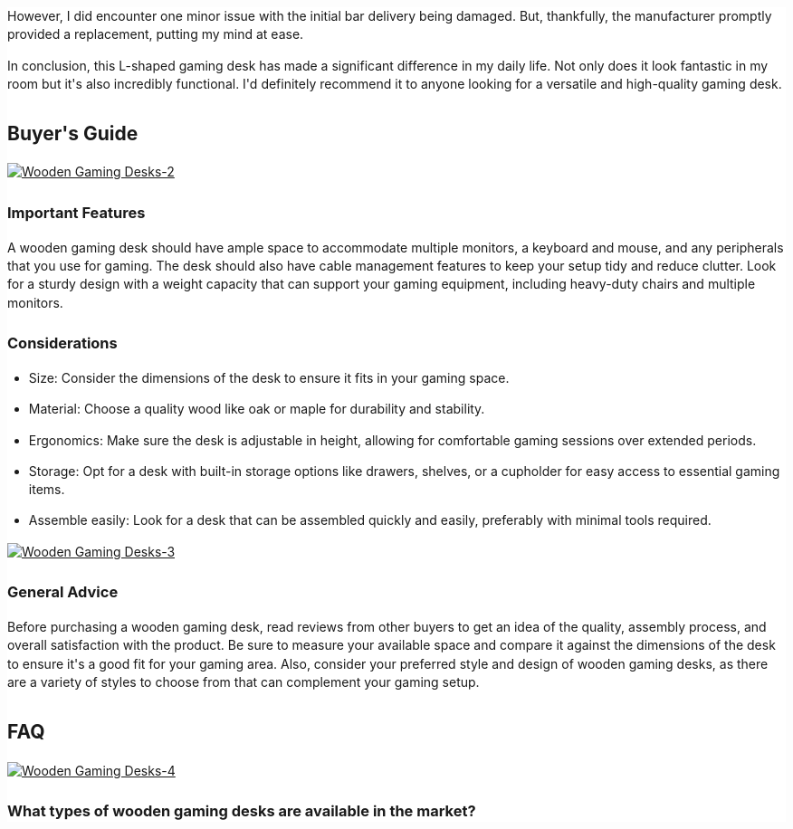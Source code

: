 However, I did encounter one minor issue with the initial bar delivery being damaged. But, thankfully, the manufacturer promptly provided a replacement, putting my mind at ease. 

In conclusion, this L-shaped gaming desk has made a significant difference in my daily life. Not only does it look fantastic in my room but it's also incredibly functional. I'd definitely recommend it to anyone looking for a versatile and high-quality gaming desk. 


## Buyer's Guide

<div><a href="https://serp.ly/@serpgames/amazon/wooden-gaming-desks?utm_source=serpgames&utm_medium=website&utm_campaign=serp.games&utm_content=wooden-gaming-desks&utm_term=wooden-gaming-desks-2"><img src="https://imagedelivery.net/vy2bglCGN6hEeWOnSe2c7A/Wooden+Gaming+Desks-2/w=720,h=540,fit=pad,background=black" alt="Wooden Gaming Desks-2"></a></div>


### Important Features

A wooden gaming desk should have ample space to accommodate multiple monitors, a keyboard and mouse, and any peripherals that you use for gaming. The desk should also have cable management features to keep your setup tidy and reduce clutter. Look for a sturdy design with a weight capacity that can support your gaming equipment, including heavy-duty chairs and multiple monitors. 


### Considerations

* Size: Consider the dimensions of the desk to ensure it fits in your gaming space.

* Material: Choose a quality wood like oak or maple for durability and stability.

* Ergonomics: Make sure the desk is adjustable in height, allowing for comfortable gaming sessions over extended periods.

* Storage: Opt for a desk with built-in storage options like drawers, shelves, or a cupholder for easy access to essential gaming items.

* Assemble easily: Look for a desk that can be assembled quickly and easily, preferably with minimal tools required.

<div><a href="https://serp.ly/@serpgames/amazon/wooden-gaming-desks?utm_source=serpgames&utm_medium=website&utm_campaign=serp.games&utm_content=wooden-gaming-desks&utm_term=wooden-gaming-desks-3"><img src="https://imagedelivery.net/vy2bglCGN6hEeWOnSe2c7A/Wooden+Gaming+Desks-3/w=720,h=540,fit=pad,background=black" alt="Wooden Gaming Desks-3"></a></div>


### General Advice

Before purchasing a wooden gaming desk, read reviews from other buyers to get an idea of the quality, assembly process, and overall satisfaction with the product. Be sure to measure your available space and compare it against the dimensions of the desk to ensure it's a good fit for your gaming area. Also, consider your preferred style and design of wooden gaming desks, as there are a variety of styles to choose from that can complement your gaming setup. 


## FAQ

<div><a href="https://serp.ly/@serpgames/amazon/wooden-gaming-desks?utm_source=serpgames&utm_medium=website&utm_campaign=serp.games&utm_content=wooden-gaming-desks&utm_term=wooden-gaming-desks-4"><img src="https://imagedelivery.net/vy2bglCGN6hEeWOnSe2c7A/Wooden+Gaming+Desks-4/w=720,h=540,fit=pad,background=black" alt="Wooden Gaming Desks-4"></a></div>


### What types of wooden gaming desks are available in the market?
